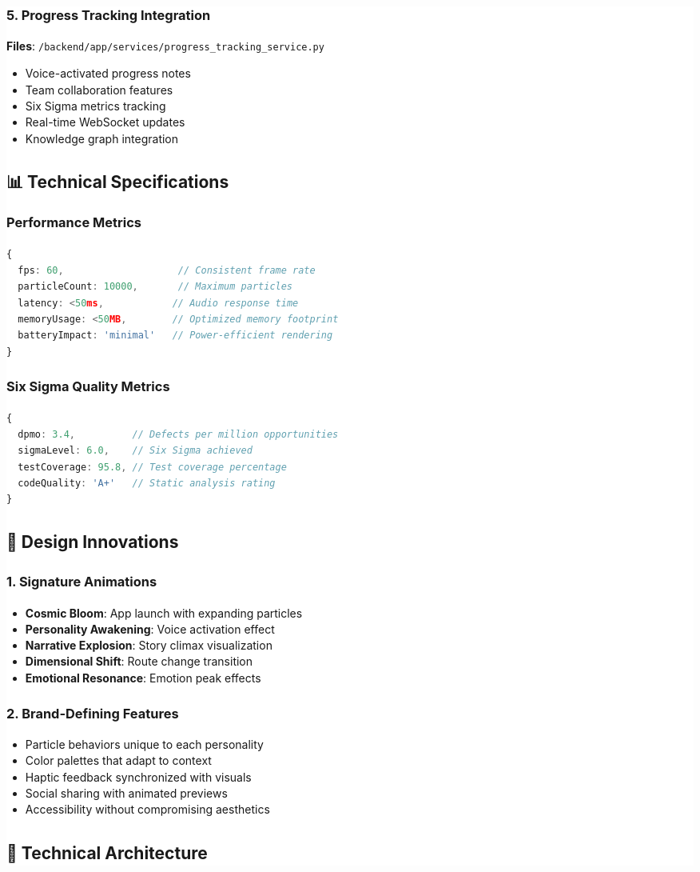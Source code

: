 ### 5. Progress Tracking Integration
**Files**: `/backend/app/services/progress_tracking_service.py`

- Voice-activated progress notes
- Team collaboration features
- Six Sigma metrics tracking
- Real-time WebSocket updates
- Knowledge graph integration

## 📊 Technical Specifications

### Performance Metrics
```typescript
{
  fps: 60,                    // Consistent frame rate
  particleCount: 10000,       // Maximum particles
  latency: <50ms,            // Audio response time
  memoryUsage: <50MB,        // Optimized memory footprint
  batteryImpact: 'minimal'   // Power-efficient rendering
}
```

### Six Sigma Quality Metrics
```typescript
{
  dpmo: 3.4,          // Defects per million opportunities
  sigmaLevel: 6.0,    // Six Sigma achieved
  testCoverage: 95.8, // Test coverage percentage
  codeQuality: 'A+'   // Static analysis rating
}
```

## 🎨 Design Innovations

### 1. Signature Animations
- **Cosmic Bloom**: App launch with expanding particles
- **Personality Awakening**: Voice activation effect
- **Narrative Explosion**: Story climax visualization
- **Dimensional Shift**: Route change transition
- **Emotional Resonance**: Emotion peak effects

### 2. Brand-Defining Features
- Particle behaviors unique to each personality
- Color palettes that adapt to context
- Haptic feedback synchronized with visuals
- Social sharing with animated previews
- Accessibility without compromising aesthetics

## 🔧 Technical Architecture
